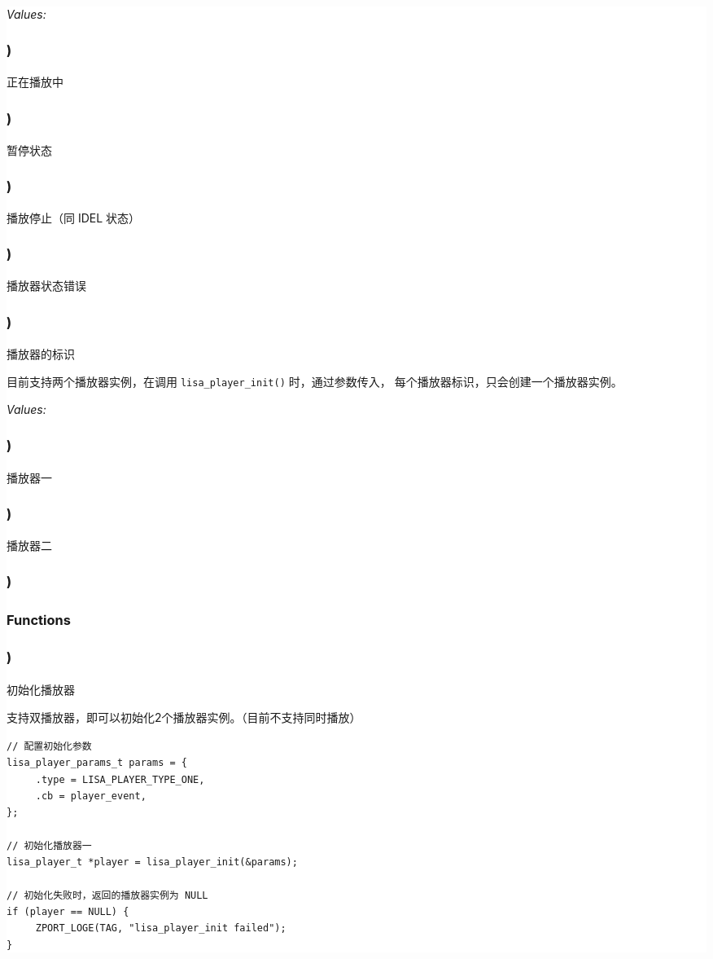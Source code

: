 *Values:*


### )
正在播放中 


### )
暂停状态 


### )
播放停止（同 IDEL 状态） 


### )
播放器状态错误 


### )
播放器的标识 

目前支持两个播放器实例，在调用 `lisa_player_init()` 时，通过参数传入， 每个播放器标识，只会创建一个播放器实例。 

*Values:*


### )
播放器一 


### )
播放器二 


### )
### Functions


### )
初始化播放器 

支持双播放器，即可以初始化2个播放器实例。（目前不支持同时播放）

```default
// 配置初始化参数
lisa_player_params_t params = {
     .type = LISA_PLAYER_TYPE_ONE,
     .cb = player_event,
};

// 初始化播放器一
lisa_player_t *player = lisa_player_init(&params);

// 初始化失败时，返回的播放器实例为 NULL
if (player == NULL) {
     ZPORT_LOGE(TAG, "lisa_player_init failed");
}
```
